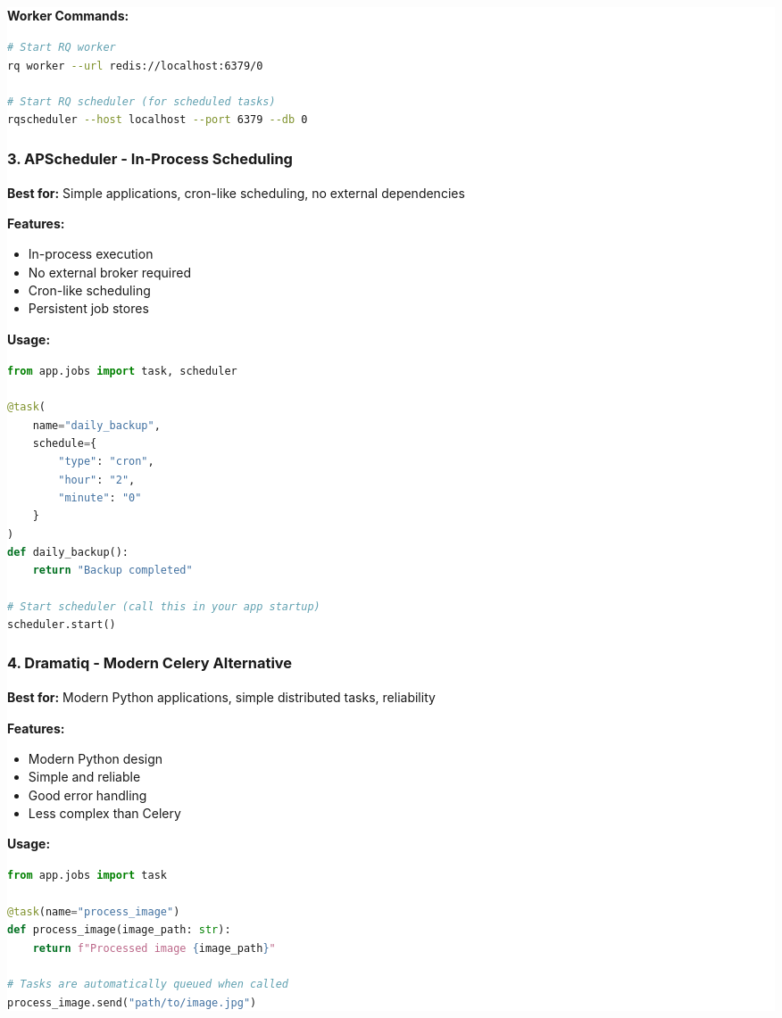 **Worker Commands:**
```bash
# Start RQ worker
rq worker --url redis://localhost:6379/0

# Start RQ scheduler (for scheduled tasks)
rqscheduler --host localhost --port 6379 --db 0
```

### 3. APScheduler - In-Process Scheduling

**Best for:** Simple applications, cron-like scheduling, no external dependencies

**Features:**
- In-process execution
- No external broker required
- Cron-like scheduling
- Persistent job stores

**Usage:**
```python
from app.jobs import task, scheduler

@task(
    name="daily_backup",
    schedule={
        "type": "cron",
        "hour": "2",
        "minute": "0"
    }
)
def daily_backup():
    return "Backup completed"

# Start scheduler (call this in your app startup)
scheduler.start()
```

### 4. Dramatiq - Modern Celery Alternative

**Best for:** Modern Python applications, simple distributed tasks, reliability

**Features:**
- Modern Python design
- Simple and reliable
- Good error handling
- Less complex than Celery

**Usage:**
```python
from app.jobs import task

@task(name="process_image")
def process_image(image_path: str):
    return f"Processed image {image_path}"

# Tasks are automatically queued when called
process_image.send("path/to/image.jpg")
```
